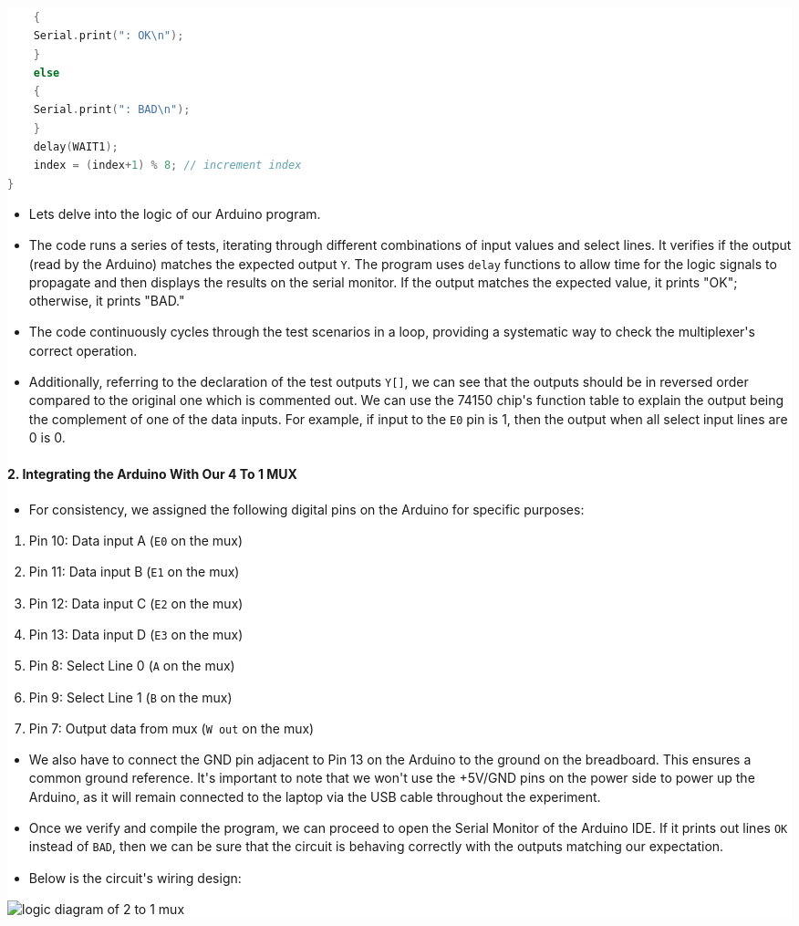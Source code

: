 ```C++
    {
    Serial.print(": OK\n");
    }
    else
    {
    Serial.print(": BAD\n");
    }
    delay(WAIT1);
    index = (index+1) % 8; // increment index
}
```

- Lets delve into the logic of our Arduino program. 

- The code runs a series of tests, iterating through different combinations of input values and select lines. It verifies if the output (read by the Arduino) matches the expected output `Y`. The program uses `delay` functions to allow time for the logic signals to propagate and then displays the results on the serial monitor. If the output matches the expected value, it prints "OK"; otherwise, it prints "BAD." 

- The code continuously cycles through the test scenarios in a loop, providing a systematic way to check the multiplexer's correct operation. 

- Additionally, referring to the declaration of the test outputs `Y[]`, we can see that the outputs should be in reversed order compared to the original one which is commented out. We can use the 74150 chip's function table to explain the output being the complement of one of the data inputs. For example, if input to the `E0` pin is 1, then the output when all select input lines are 0 is 0.

#### 2. Integrating the Arduino With Our 4 To 1 MUX

- For consistency, we assigned the following digital pins on the Arduino for specific purposes:

1. Pin 10: Data input A (`E0` on the mux)

2. Pin 11: Data input B (`E1` on the mux)

3. Pin 12: Data input C (`E2` on the mux)

4. Pin 13: Data input D (`E3` on the mux)

5. Pin 8: Select Line 0 (`A` on the mux)

6. Pin 9: Select Line 1 (`B` on the mux)

7. Pin 7: Output data from mux (`W out` on the mux)

- We also have to connect the GND pin adjacent to Pin 13 on the Arduino to the ground on the breadboard. This ensures a common ground reference. It's important to note that we won't use the +5V/GND pins on the power side to power up the Arduino, as it will remain connected to the laptop via the USB cable throughout the experiment.

- Once we verify and compile the program, we can proceed to open the Serial Monitor of the Arduino IDE. If it prints out lines `OK` instead of `BAD`, then we can be sure that the circuit is behaving correctly with the outputs matching our expectation. 

- Below is the circuit's wiring design:

<img src="./assets/4-to-1_mux_arduino.png" alt="logic diagram of 2 to 1 mux"  />
